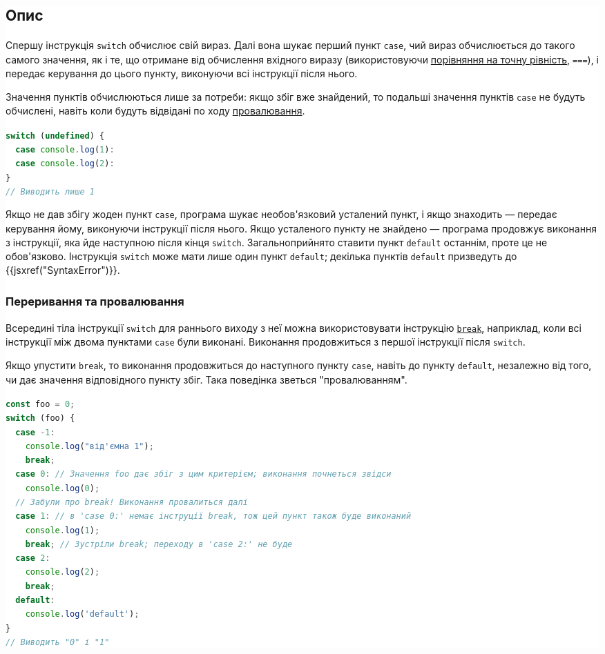 ## Опис

Спершу інструкція `switch` обчислює свій вираз. Далі вона шукає перший пункт `case`, чий вираз обчислюється до такого самого значення, як і те, що отримане від обчислення вхідного виразу (використовуючи [порівняння на точну рівність](/uk/docs/Web/JavaScript/Reference/Operators), `===`), і передає керування до цього пункту, виконуючи всі інструкції після нього.

Значення пунктів обчислюються лише за потреби: якщо збіг вже знайдений, то подальші значення пунктів `case` не будуть обчислені, навіть коли будуть відвідані по ходу [провалювання](#pereryvannia-ta-provaliuvannia).

```js
switch (undefined) {
  case console.log(1):
  case console.log(2):
}
// Виводить лише 1
```

Якщо не дав збігу жоден пункт `case`, програма шукає необов'язковий усталений пункт, і якщо знаходить — передає керування йому, виконуючи інструкції після нього. Якщо усталеного пункту не знайдено — програма продовжує виконання з інструкції, яка йде наступною після кінця `switch`. Загальноприйнято ставити пункт `default` останнім, проте це не обов'язково. Інструкція `switch` може мати лише один пункт `default`; декілька пунктів `default` призведуть до {{jsxref("SyntaxError")}}.

### Переривання та провалювання

Всередині тіла інструкції `switch` для раннього виходу з неї можна використовувати інструкцію [`break`](/uk/docs/Web/JavaScript/Reference/Statements/break), наприклад, коли всі інструкції між двома пунктами `case` були виконані. Виконання продовжиться з першої інструкції після `switch`.

Якщо упустити `break`, то виконання продовжиться до наступного пункту `case`, навіть до пункту `default`, незалежно від того, чи дає значення відповідного пункту збіг. Така поведінка зветься "провалюванням".

```js
const foo = 0;
switch (foo) {
  case -1:
    console.log("від'ємна 1");
    break;
  case 0: // Значення foo дає збіг з цим критерієм; виконання почнеться звідси
    console.log(0);
  // Забули про break! Виконання провалиться далі
  case 1: // в 'case 0:' немає інструції break, тож цей пункт також буде виконаний
    console.log(1);
    break; // Зустріли break; переходу в 'case 2:' не буде
  case 2:
    console.log(2);
    break;
  default:
    console.log('default');
}
// Виводить "0" і "1"
```
